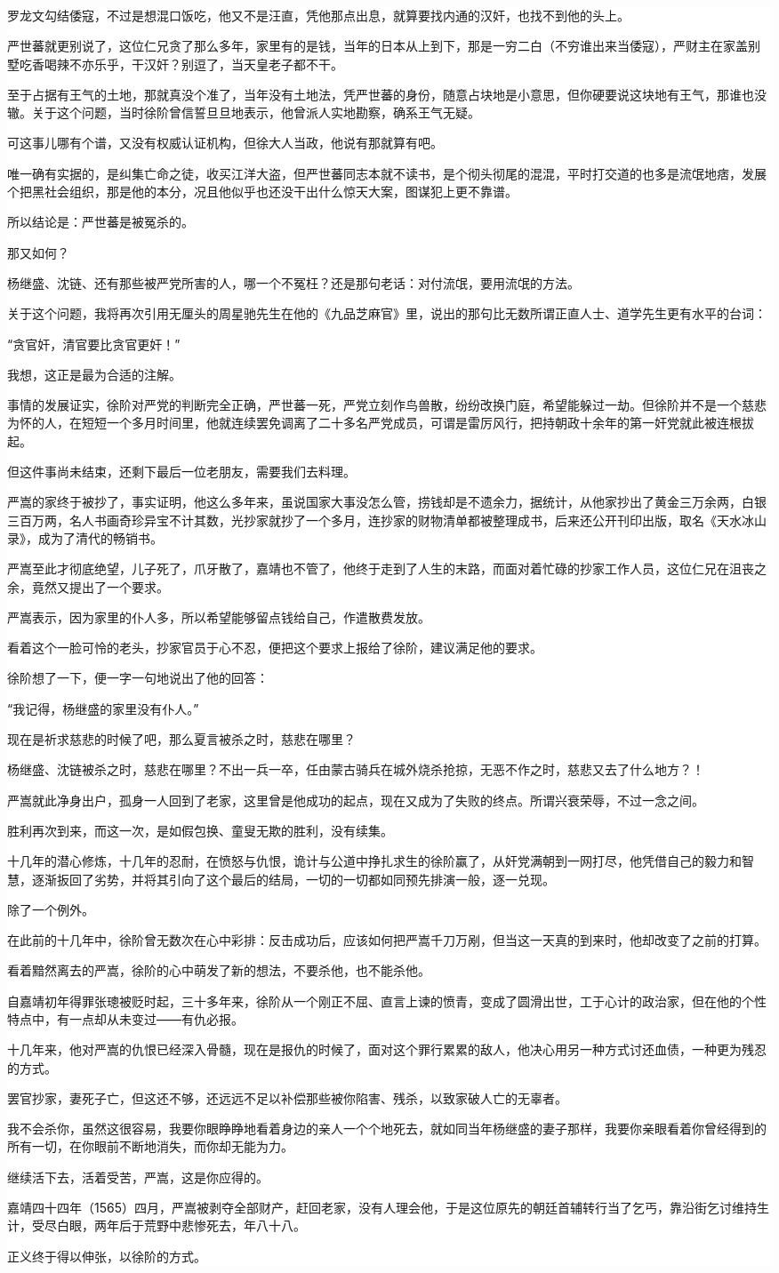 罗龙文勾结倭寇，不过是想混口饭吃，他又不是汪直，凭他那点出息，就算要找内通的汉奸，也找不到他的头上。

严世蕃就更别说了，这位仁兄贪了那么多年，家里有的是钱，当年的日本从上到下，那是一穷二白（不穷谁出来当倭寇），严财主在家盖别墅吃香喝辣不亦乐乎，干汉奸？别逗了，当天皇老子都不干。

至于占据有王气的土地，那就真没个准了，当年没有土地法，凭严世蕃的身份，随意占块地是小意思，但你硬要说这块地有王气，那谁也没辙。关于这个问题，当时徐阶曾信誓旦旦地表示，他曾派人实地勘察，确系王气无疑。

可这事儿哪有个谱，又没有权威认证机构，但徐大人当政，他说有那就算有吧。

唯一确有实据的，是纠集亡命之徒，收买江洋大盗，但严世蕃同志本就不读书，是个彻头彻尾的混混，平时打交道的也多是流氓地痞，发展个把黑社会组织，那是他的本分，况且他似乎也还没干出什么惊天大案，图谋犯上更不靠谱。

所以结论是：严世蕃是被冤杀的。

那又如何？

杨继盛、沈链、还有那些被严党所害的人，哪一个不冤枉？还是那句老话：对付流氓，要用流氓的方法。

关于这个问题，我将再次引用无厘头的周星驰先生在他的《九品芝麻官》里，说出的那句比无数所谓正直人士、道学先生更有水平的台词：

“贪官奸，清官要比贪官更奸！”

我想，这正是最为合适的注解。

事情的发展证实，徐阶对严党的判断完全正确，严世蕃一死，严党立刻作鸟兽散，纷纷改换门庭，希望能躲过一劫。但徐阶并不是一个慈悲为怀的人，在短短一个多月时间里，他就连续罢免调离了二十多名严党成员，可谓是雷厉风行，把持朝政十余年的第一奸党就此被连根拔起。

但这件事尚未结束，还剩下最后一位老朋友，需要我们去料理。

严嵩的家终于被抄了，事实证明，他这么多年来，虽说国家大事没怎么管，捞钱却是不遗余力，据统计，从他家抄出了黄金三万余两，白银三百万两，名人书画奇珍异宝不计其数，光抄家就抄了一个多月，连抄家的财物清单都被整理成书，后来还公开刊印出版，取名《天水冰山录》，成为了清代的畅销书。

严嵩至此才彻底绝望，儿子死了，爪牙散了，嘉靖也不管了，他终于走到了人生的末路，而面对着忙碌的抄家工作人员，这位仁兄在沮丧之余，竟然又提出了一个要求。

严嵩表示，因为家里的仆人多，所以希望能够留点钱给自己，作遣散费发放。

看着这个一脸可怜的老头，抄家官员于心不忍，便把这个要求上报给了徐阶，建议满足他的要求。

徐阶想了一下，便一字一句地说出了他的回答：

“我记得，杨继盛的家里没有仆人。”

现在是祈求慈悲的时候了吧，那么夏言被杀之时，慈悲在哪里？

杨继盛、沈链被杀之时，慈悲在哪里？不出一兵一卒，任由蒙古骑兵在城外烧杀抢掠，无恶不作之时，慈悲又去了什么地方？！

严嵩就此净身出户，孤身一人回到了老家，这里曾是他成功的起点，现在又成为了失败的终点。所谓兴衰荣辱，不过一念之间。

胜利再次到来，而这一次，是如假包换、童叟无欺的胜利，没有续集。

十几年的潜心修炼，十几年的忍耐，在愤怒与仇恨，诡计与公道中挣扎求生的徐阶赢了，从奸党满朝到一网打尽，他凭借自己的毅力和智慧，逐渐扳回了劣势，并将其引向了这个最后的结局，一切的一切都如同预先排演一般，逐一兑现。

除了一个例外。

在此前的十几年中，徐阶曾无数次在心中彩排：反击成功后，应该如何把严嵩千刀万剐，但当这一天真的到来时，他却改变了之前的打算。

看着黯然离去的严嵩，徐阶的心中萌发了新的想法，不要杀他，也不能杀他。

自嘉靖初年得罪张璁被贬时起，三十多年来，徐阶从一个刚正不屈、直言上谏的愤青，变成了圆滑出世，工于心计的政治家，但在他的个性特点中，有一点却从未变过——有仇必报。

十几年来，他对严嵩的仇恨已经深入骨髓，现在是报仇的时候了，面对这个罪行累累的敌人，他决心用另一种方式讨还血债，一种更为残忍的方式。

罢官抄家，妻死子亡，但这还不够，还远远不足以补偿那些被你陷害、残杀，以致家破人亡的无辜者。

我不会杀你，虽然这很容易，我要你眼睁睁地看着身边的亲人一个个地死去，就如同当年杨继盛的妻子那样，我要你亲眼看着你曾经得到的所有一切，在你眼前不断地消失，而你却无能为力。

继续活下去，活着受苦，严嵩，这是你应得的。

嘉靖四十四年（1565）四月，严嵩被剥夺全部财产，赶回老家，没有人理会他，于是这位原先的朝廷首辅转行当了乞丐，靠沿街乞讨维持生计，受尽白眼，两年后于荒野中悲惨死去，年八十八。

正义终于得以伸张，以徐阶的方式。